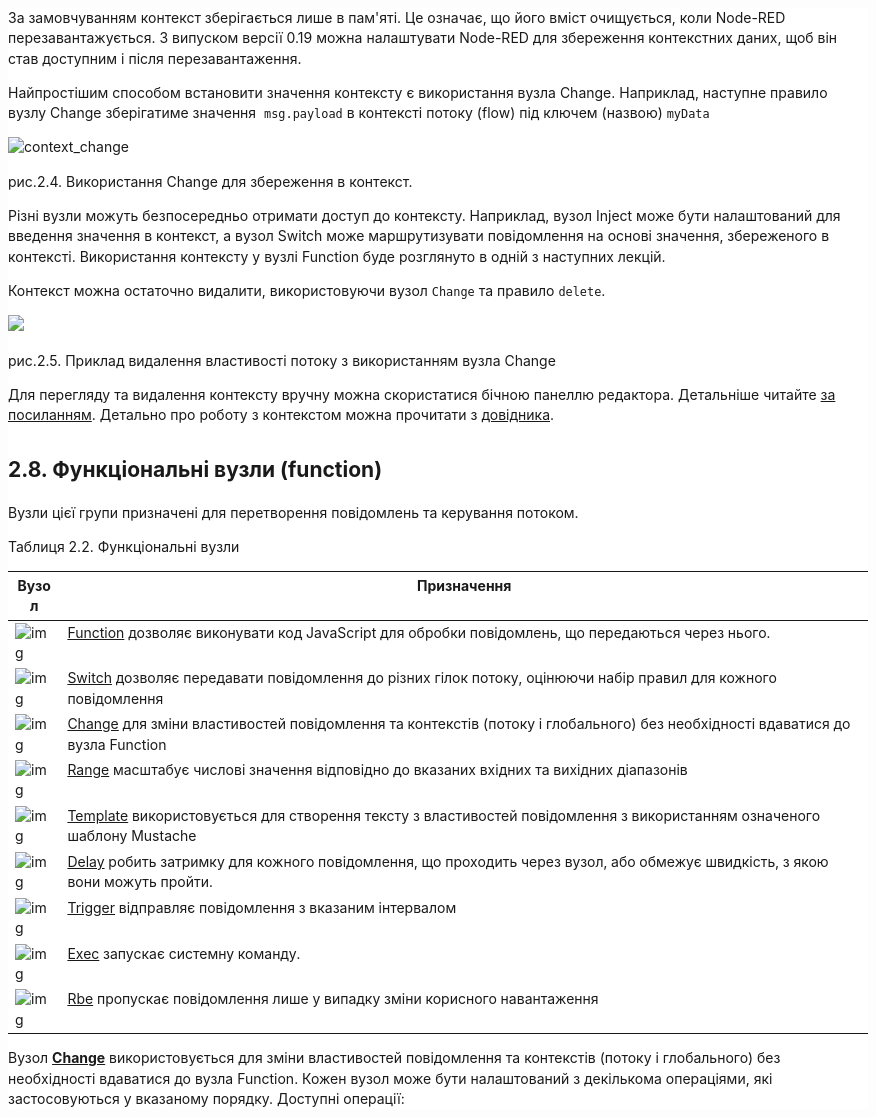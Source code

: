 За замовчуванням контекст зберігається лише в пам\'яті. Це означає, що його вміст очищується, коли Node-RED перезавантажується. З випуском версії 0.19 можна налаштувати Node-RED для збереження контекстних даних, щоб він став доступним і після перезавантаження. 

Найпростішим способом встановити значення контексту є використання вузла Change. Наприклад, наступне правило вузлу Change зберігатиме значення  `msg.payload` в контексті потоку (flow) під ключем (назвою) `myData` 

![context\_change](https://pupenasan.github.io/NodeREDGuidUKR/base/media/1_46.png)

рис.2.4. Використання Change для збереження в контекст.

Різні вузли можуть безпосередньо отримати доступ до контексту. Наприклад, вузол Inject може бути налаштований для введення значення в контекст, а вузол Switch може маршрутизувати повідомлення на основі значення, збереженого в контексті. Використання контексту у вузлі Function буде розглянуто в одній з наступних лекцій.

Контекст можна остаточно видалити, використовуючи вузол `Change` та правило `delete`.

![](https://pupenasan.github.io/NodeREDGuidUKR/base/media/context_delete.png)

рис.2.5. Приклад видалення властивості потоку з використанням вузла Change 

Для перегляду та видалення контексту вручну можна скористатися бічною панеллю редактора. Детальніше читайте [за посиланням](https://pupenasan.github.io/NodeREDGuidUKR/base/1_2.html#%D0%B1%D1%96%D1%87%D0%BD%D0%B0-%D0%BF%D0%B0%D0%BD%D0%B5%D0%BB%D1%8C-%D0%BA%D0%BE%D0%BD%D1%82%D0%B5%D0%BA%D1%81%D1%82%D0%BD%D1%96-%D0%B4%D0%B0%D0%BD%D1%96-context-data). Детально про роботу з контекстом можна прочитати з [довідника](https://pupenasan.github.io/NodeREDGuidUKR/base/1_7.html). 

## 2.8. Функціональні вузли (function)

Вузли цієї групи призначені для перетворення повідомлень та керування потоком.  

Таблиця 2.2. Функціональні вузли

| Вузол                                                        | Призначення                                                  |
| ------------------------------------------------------------ | ------------------------------------------------------------ |
| ![img](https://pupenasan.github.io/NodeREDGuidUKR/media/function.png) | [Function](https://pupenasan.github.io/NodeREDGuidUKR/base/1_5.html) дозволяє виконувати код JavaScript для обробки повідомлень, що передаються через нього. |
| ![img](https://pupenasan.github.io/NodeREDGuidUKR/media/switch.png) | [Switch](https://pupenasan.github.io/NodeREDGuidUKR/base/1_4_1.html#switch-перемикач-повідомлення) дозволяє передавати повідомлення до різних гілок потоку, оцінюючи набір правил для кожного повідомлення |
| ![img](https://pupenasan.github.io/NodeREDGuidUKR/media/change.png) | [Change](https://pupenasan.github.io/NodeREDGuidUKR/base/1_4_1.html#change-зміна-повідомлення-в-потоці) для зміни властивостей повідомлення та контекстів (потоку і глобального) без необхідності вдаватися до вузла Function |
| ![img](https://pupenasan.github.io/NodeREDGuidUKR/media/range.png) | [Range](https://pupenasan.github.io/NodeREDGuidUKR/base/1_4_1.html#range-масштабування) масштабує числові значення відповідно до вказаних вхідних та вихідних діапазонів |
| ![img](https://pupenasan.github.io/NodeREDGuidUKR/media/template.png) | [Template](https://pupenasan.github.io/NodeREDGuidUKR/base/1_4_1.html#template-шаблон) використовується для створення тексту з властивостей повідомлення з використанням означеного шаблону Mustache |
| ![img](https://pupenasan.github.io/NodeREDGuidUKR/media/delay.png) | [Delay](https://pupenasan.github.io/NodeREDGuidUKR/base/1_4_1.html#delay-затримка) робить затримку для кожного повідомлення, що проходить через вузол, або обмежує швидкість, з якою вони можуть пройти. |
| ![img](https://pupenasan.github.io/NodeREDGuidUKR/media/trigger.png) | [Trigger](https://pupenasan.github.io/NodeREDGuidUKR/base/1_4_1.html#trigger) відправляє повідомлення з вказаним інтервалом |
| ![img](https://pupenasan.github.io/NodeREDGuidUKR/media/exec.png) | [Exec](https://pupenasan.github.io/NodeREDGuidUKR/base/1_4_1.html#exec-запуск-команди) запускає системну команду. |
| ![img](https://pupenasan.github.io/NodeREDGuidUKR/media/rbe.png) | [Rbe](https://pupenasan.github.io/NodeREDGuidUKR/base/1_4_1.html#rbe-гістерезис-нечутливість) пропускає повідомлення лише у випадку зміни корисного навантаження |

Вузол **[Change](https://pupenasan.github.io/NodeREDGuidUKR/base/1_4_1.html#change-зміна-повідомлення-в-потоці)** використовується для зміни властивостей повідомлення та контекстів (потоку і глобального) без необхідності вдаватися до вузла Function. Кожен вузол може бути налаштований з декількома операціями, які застосовуються у вказаному порядку. Доступні операції:
